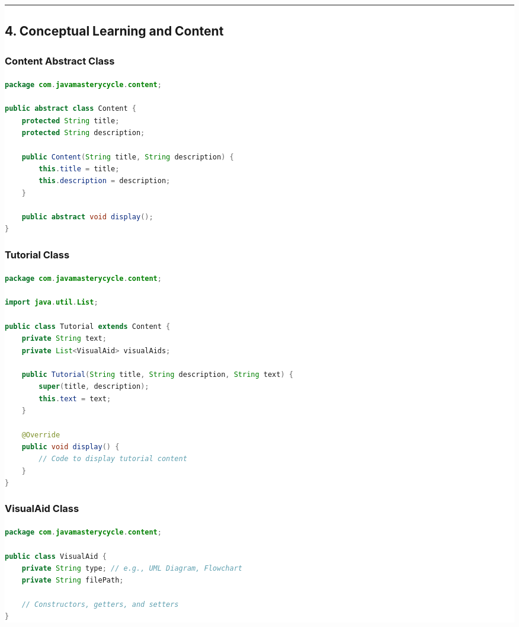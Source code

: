 ```java
```

---

## **4. Conceptual Learning and Content**

### **Content Abstract Class**

```java
package com.javamasterycycle.content;

public abstract class Content {
    protected String title;
    protected String description;

    public Content(String title, String description) {
        this.title = title;
        this.description = description;
    }

    public abstract void display();
}
```

### **Tutorial Class**

```java
package com.javamasterycycle.content;

import java.util.List;

public class Tutorial extends Content {
    private String text;
    private List<VisualAid> visualAids;

    public Tutorial(String title, String description, String text) {
        super(title, description);
        this.text = text;
    }

    @Override
    public void display() {
        // Code to display tutorial content
    }
}
```

### **VisualAid Class**

```java
package com.javamasterycycle.content;

public class VisualAid {
    private String type; // e.g., UML Diagram, Flowchart
    private String filePath;

    // Constructors, getters, and setters
}
```
